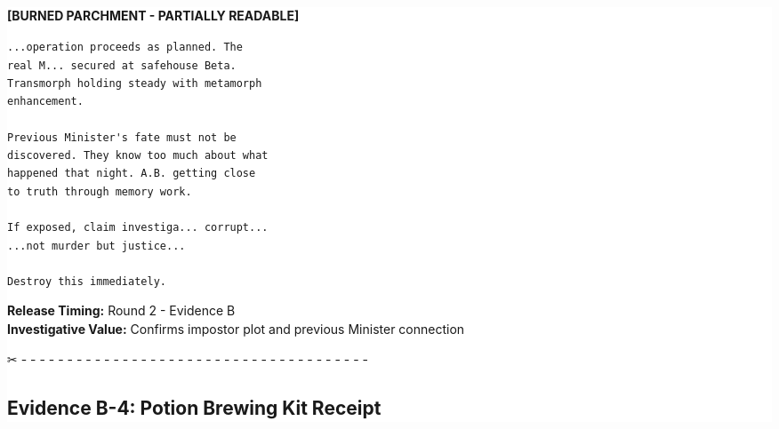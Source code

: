 **[BURNED PARCHMENT - PARTIALLY READABLE]**

```
...operation proceeds as planned. The 
real M... secured at safehouse Beta.
Transmorph holding steady with metamorph 
enhancement. 

Previous Minister's fate must not be 
discovered. They know too much about what 
happened that night. A.B. getting close 
to truth through memory work.

If exposed, claim investiga... corrupt...
...not murder but justice...

Destroy this immediately.
```

**Release Timing:** Round 2 - Evidence B  
**Investigative Value:** Confirms impostor plot and previous Minister connection

✂ - - - - - - - - - - - - - - - - - - - - - - - - - - - - - - - - - - - - - -

## Evidence B-4: Potion Brewing Kit Receipt
